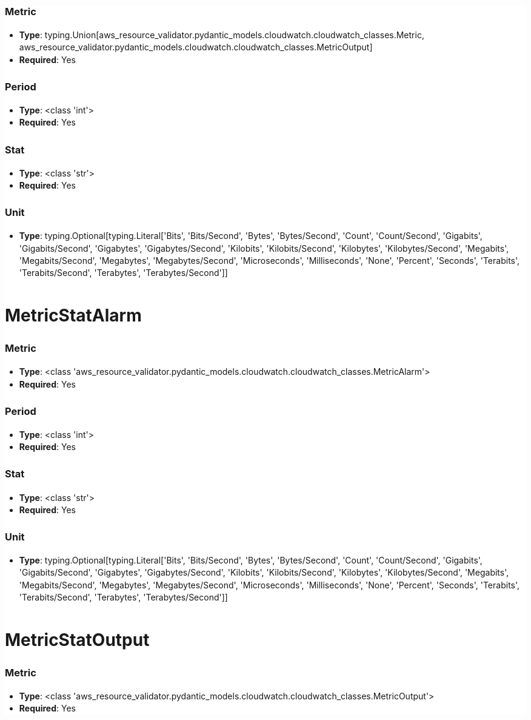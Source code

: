 ### Metric
- **Type**: typing.Union[aws_resource_validator.pydantic_models.cloudwatch.cloudwatch_classes.Metric, aws_resource_validator.pydantic_models.cloudwatch.cloudwatch_classes.MetricOutput]
- **Required**: Yes

### Period
- **Type**: <class 'int'>
- **Required**: Yes

### Stat
- **Type**: <class 'str'>
- **Required**: Yes

### Unit
- **Type**: typing.Optional[typing.Literal['Bits', 'Bits/Second', 'Bytes', 'Bytes/Second', 'Count', 'Count/Second', 'Gigabits', 'Gigabits/Second', 'Gigabytes', 'Gigabytes/Second', 'Kilobits', 'Kilobits/Second', 'Kilobytes', 'Kilobytes/Second', 'Megabits', 'Megabits/Second', 'Megabytes', 'Megabytes/Second', 'Microseconds', 'Milliseconds', 'None', 'Percent', 'Seconds', 'Terabits', 'Terabits/Second', 'Terabytes', 'Terabytes/Second']]


# MetricStatAlarm

### Metric
- **Type**: <class 'aws_resource_validator.pydantic_models.cloudwatch.cloudwatch_classes.MetricAlarm'>
- **Required**: Yes

### Period
- **Type**: <class 'int'>
- **Required**: Yes

### Stat
- **Type**: <class 'str'>
- **Required**: Yes

### Unit
- **Type**: typing.Optional[typing.Literal['Bits', 'Bits/Second', 'Bytes', 'Bytes/Second', 'Count', 'Count/Second', 'Gigabits', 'Gigabits/Second', 'Gigabytes', 'Gigabytes/Second', 'Kilobits', 'Kilobits/Second', 'Kilobytes', 'Kilobytes/Second', 'Megabits', 'Megabits/Second', 'Megabytes', 'Megabytes/Second', 'Microseconds', 'Milliseconds', 'None', 'Percent', 'Seconds', 'Terabits', 'Terabits/Second', 'Terabytes', 'Terabytes/Second']]


# MetricStatOutput

### Metric
- **Type**: <class 'aws_resource_validator.pydantic_models.cloudwatch.cloudwatch_classes.MetricOutput'>
- **Required**: Yes
